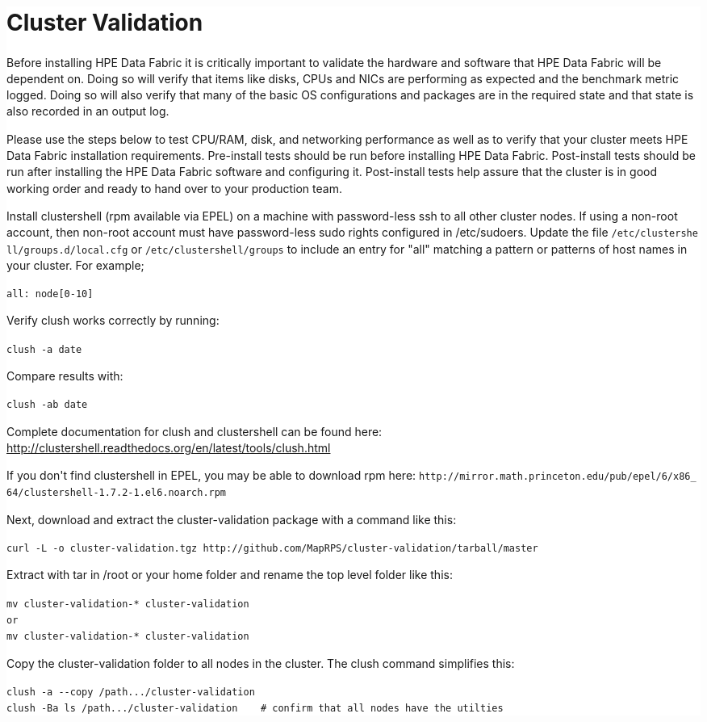 Cluster Validation
==================

Before installing HPE Data Fabric it is critically important to validate the
hardware and software that HPE Data Fabric will be dependent on.  Doing so
will verify that items like disks, CPUs and NICs are performing as
expected and the benchmark metric logged.  Doing so will also
verify that many of the basic OS configurations and packages are
in the required state and that state is also recorded in an output
log.

Please use the steps below to test CPU/RAM, disk, and networking
performance as well as to verify that your cluster meets HPE Data Fabric
installation requirements. Pre-install tests should be run before
installing HPE Data Fabric.  Post-install tests should be run after installing
the HPE Data Fabric software and configuring it.  Post-install tests 
help assure that the cluster is in good working order and ready 
to hand over to your production team.

Install clustershell (rpm available via EPEL) on a machine with
password-less ssh to all other cluster nodes.  If using a non-root
account, then non-root account must have password-less sudo rights
configured in /etc/sudoers.  Update the file
`/etc/clustershell/groups.d/local.cfg` or `/etc/clustershell/groups`
to include an entry for "all" matching a pattern or patterns of
host names in your cluster.
For example;

    all: node[0-10]

Verify clush works correctly by running:

    clush -a date

Compare results with:

    clush -ab date

Complete documentation for clush and clustershell can be found here:
http://clustershell.readthedocs.org/en/latest/tools/clush.html

If you don't find clustershell in EPEL, you may be able to download rpm here:
`http://mirror.math.princeton.edu/pub/epel/6/x86_64/clustershell-1.7.2-1.el6.noarch.rpm`

Next, download and extract the cluster-validation package with a command like this:

    curl -L -o cluster-validation.tgz http://github.com/MapRPS/cluster-validation/tarball/master

Extract with tar in /root or your home folder and rename the top level folder like this:  

    mv cluster-validation-* cluster-validation
    or
    mv cluster-validation-* cluster-validation

Copy the cluster-validation folder to all nodes in the cluster.  The
clush command simplifies this:

    clush -a --copy /path.../cluster-validation
    clush -Ba ls /path.../cluster-validation	# confirm that all nodes have the utilties
